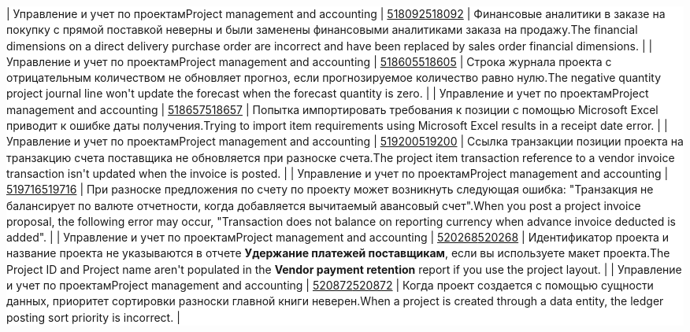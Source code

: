 | <span data-ttu-id="0bc81-214">Управление и учет по проектам</span><span class="sxs-lookup"><span data-stu-id="0bc81-214">Project management and accounting</span></span> | [<span data-ttu-id="0bc81-215">518092</span><span class="sxs-lookup"><span data-stu-id="0bc81-215">518092</span></span>](https://fix.lcs.dynamics.com/Issue/Details/?bugId=518092) | <span data-ttu-id="0bc81-216">Финансовые аналитики в заказе на покупку с прямой поставкой неверны и были заменены финансовыми аналитиками заказа на продажу.</span><span class="sxs-lookup"><span data-stu-id="0bc81-216">The financial dimensions on a direct delivery purchase order are incorrect and have been replaced by sales order financial dimensions.</span></span>                                                              |
| <span data-ttu-id="0bc81-217">Управление и учет по проектам</span><span class="sxs-lookup"><span data-stu-id="0bc81-217">Project management and accounting</span></span> | [<span data-ttu-id="0bc81-218">518605</span><span class="sxs-lookup"><span data-stu-id="0bc81-218">518605</span></span>](https://fix.lcs.dynamics.com/Issue/Details/?bugId=518605) | <span data-ttu-id="0bc81-219">Строка журнала проекта с отрицательным количеством не обновляет прогноз, если прогнозируемое количество равно нулю.</span><span class="sxs-lookup"><span data-stu-id="0bc81-219">The negative quantity project journal line won't update the forecast when the forecast quantity is zero.</span></span>                                                                                        |
| <span data-ttu-id="0bc81-220">Управление и учет по проектам</span><span class="sxs-lookup"><span data-stu-id="0bc81-220">Project management and accounting</span></span> | [<span data-ttu-id="0bc81-221">518657</span><span class="sxs-lookup"><span data-stu-id="0bc81-221">518657</span></span>](https://fix.lcs.dynamics.com/Issue/Details/?bugId=518657) | <span data-ttu-id="0bc81-222">Попытка импортировать требования к позиции с помощью Microsoft Excel приводит к ошибке даты получения.</span><span class="sxs-lookup"><span data-stu-id="0bc81-222">Trying to import item requirements using Microsoft Excel results in a receipt date error.</span></span>                                                                                                                                                    |
| <span data-ttu-id="0bc81-223">Управление и учет по проектам</span><span class="sxs-lookup"><span data-stu-id="0bc81-223">Project management and accounting</span></span> | [<span data-ttu-id="0bc81-224">519200</span><span class="sxs-lookup"><span data-stu-id="0bc81-224">519200</span></span>](https://fix.lcs.dynamics.com/Issue/Details/?bugId=519200) | <span data-ttu-id="0bc81-225">Ссылка транзакции позиции проекта на транзакцию счета поставщика не обновляется при разноске счета.</span><span class="sxs-lookup"><span data-stu-id="0bc81-225">The project item transaction reference to a vendor invoice transaction isn't updated when the invoice is posted.</span></span>                                                                                               |
| <span data-ttu-id="0bc81-226">Управление и учет по проектам</span><span class="sxs-lookup"><span data-stu-id="0bc81-226">Project management and accounting</span></span> | [<span data-ttu-id="0bc81-227">519716</span><span class="sxs-lookup"><span data-stu-id="0bc81-227">519716</span></span>](https://fix.lcs.dynamics.com/Issue/Details/?bugId=519716) | <span data-ttu-id="0bc81-228">При разноске предложения по счету по проекту может возникнуть следующая ошибка: "Транзакция не балансирует по валюте отчетности, когда добавляется вычитаемый авансовый счет".</span><span class="sxs-lookup"><span data-stu-id="0bc81-228">When you post a project invoice proposal, the following error may occur, "Transaction does not balance on reporting currency when advance invoice deducted is added".</span></span>                                                                    |
| <span data-ttu-id="0bc81-229">Управление и учет по проектам</span><span class="sxs-lookup"><span data-stu-id="0bc81-229">Project management and accounting</span></span> | [<span data-ttu-id="0bc81-230">520268</span><span class="sxs-lookup"><span data-stu-id="0bc81-230">520268</span></span>](https://fix.lcs.dynamics.com/Issue/Details/?bugId=520268) | <span data-ttu-id="0bc81-231">Идентификатор проекта и название проекта не указываются в отчете **Удержание платежей поставщикам**, если вы используете макет проекта.</span><span class="sxs-lookup"><span data-stu-id="0bc81-231">The Project ID and Project name aren't populated in the **Vendor payment retention** report if you use the project layout.</span></span>                                                                                              |
| <span data-ttu-id="0bc81-232">Управление и учет по проектам</span><span class="sxs-lookup"><span data-stu-id="0bc81-232">Project management and accounting</span></span> | [<span data-ttu-id="0bc81-233">520872</span><span class="sxs-lookup"><span data-stu-id="0bc81-233">520872</span></span>](https://fix.lcs.dynamics.com/Issue/Details/?bugId=520872) | <span data-ttu-id="0bc81-234">Когда проект создается с помощью сущности данных, приоритет сортировки разноски главной книги неверен.</span><span class="sxs-lookup"><span data-stu-id="0bc81-234">When a project is created through a data entity, the ledger posting sort priority is incorrect.</span></span>                                                                                                                      |